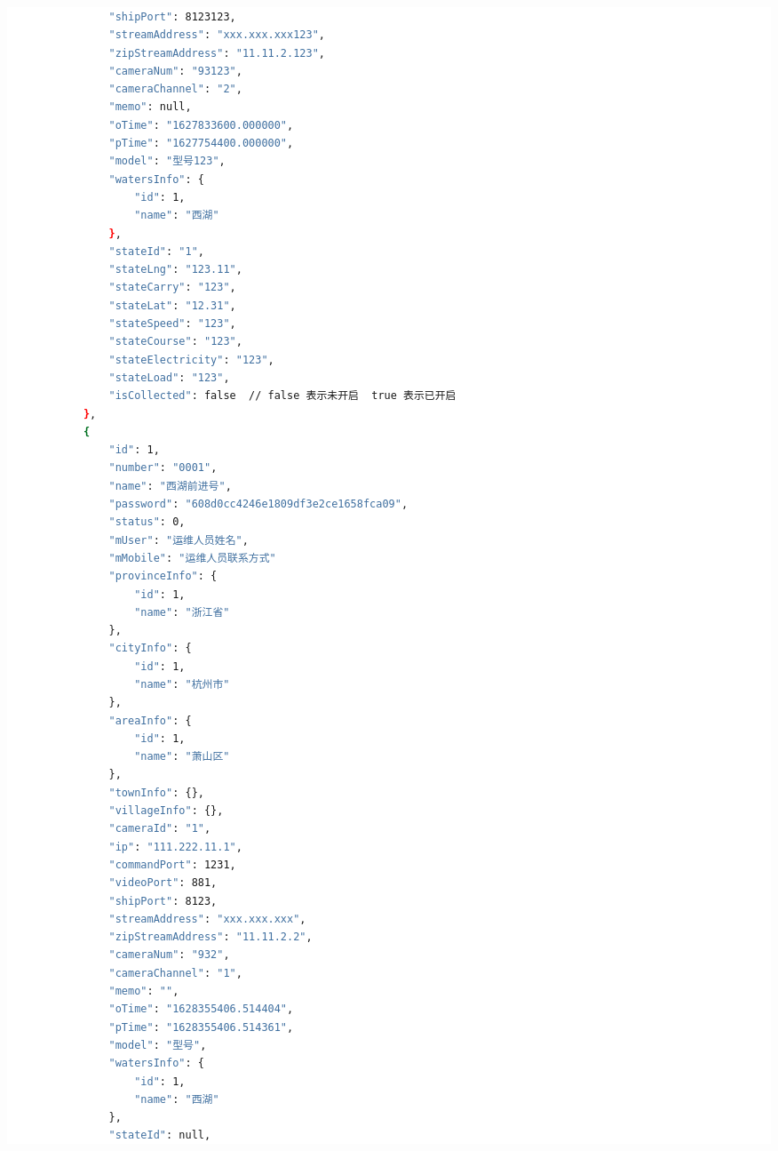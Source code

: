 ```bash
                "shipPort": 8123123,
                "streamAddress": "xxx.xxx.xxx123",
                "zipStreamAddress": "11.11.2.123",
                "cameraNum": "93123",
                "cameraChannel": "2",
                "memo": null,
                "oTime": "1627833600.000000",
                "pTime": "1627754400.000000",
                "model": "型号123",
                "watersInfo": {
                    "id": 1,
                    "name": "西湖"
                },
                "stateId": "1",
                "stateLng": "123.11",
                "stateCarry": "123",
                "stateLat": "12.31",
                "stateSpeed": "123",
                "stateCourse": "123",
                "stateElectricity": "123",
                "stateLoad": "123",
                "isCollected": false  // false 表示未开启  true 表示已开启
            },
            {
                "id": 1,
                "number": "0001",
                "name": "西湖前进号",
                "password": "608d0cc4246e1809df3e2ce1658fca09",
                "status": 0,
                "mUser": "运维人员姓名",
                "mMobile": "运维人员联系方式"
                "provinceInfo": {
                    "id": 1,
                    "name": "浙江省"
                },
                "cityInfo": {
                    "id": 1,
                    "name": "杭州市"
                },
                "areaInfo": {
                    "id": 1,
                    "name": "萧山区"
                },
                "townInfo": {},
                "villageInfo": {},
                "cameraId": "1",
                "ip": "111.222.11.1",
                "commandPort": 1231,
                "videoPort": 881,
                "shipPort": 8123,
                "streamAddress": "xxx.xxx.xxx",
                "zipStreamAddress": "11.11.2.2",
                "cameraNum": "932",
                "cameraChannel": "1",
                "memo": "",
                "oTime": "1628355406.514404",
                "pTime": "1628355406.514361",
                "model": "型号",
                "watersInfo": {
                    "id": 1,
                    "name": "西湖"
                },
                "stateId": null,
```